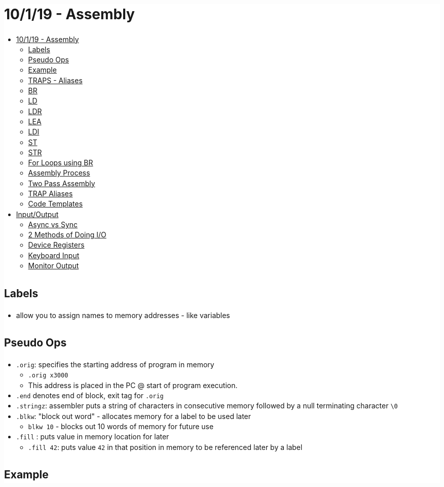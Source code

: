 # 10/1/19 - Assembly
- [10/1/19 - Assembly](#10119---assembly)
    - [Labels](#labels)
    - [Pseudo Ops](#pseudo-ops)
    - [Example](#example)
    - [TRAPS - Aliases](#traps---aliases)
    - [BR](#br)
    - [LD](#ld)
    - [LDR](#ldr)
    - [LEA](#lea)
    - [LDI](#ldi)
    - [ST](#st)
    - [STR](#str)
    - [For Loops using BR](#for-loops-using-br)
    - [Assembly Process](#assembly-process)
    - [Two Pass Assembly](#two-pass-assembly)
    - [TRAP Aliases](#trap-aliases)
    - [Code Templates](#code-templates)
- [Input/Output](#inputoutput)
    - [Async vs Sync](#async-vs-sync)
    - [2 Methods of Doing I/O](#2-methods-of-doing-io)
    - [Device Registers](#device-registers)
    - [Keyboard Input](#keyboard-input)
    - [Monitor Output](#monitor-output)
## Labels
- allow you to assign names to memory addresses - like variables
## Pseudo Ops
- `.orig`: specifies the starting address of program in memory 
    - `.orig x3000`
    - This address is placed in the PC @ start of program execution.
- `.end` denotes end of block, exit tag for `.orig`
- `.stringz`: assembler puts a string of characters in consecutive memory followed by a null terminating character `\0`
- `.blkw`: "block out word" - allocates memory for a label to be used later
    - `blkw 10` - blocks out 10 words of memory for future use
- `.fill` : puts value in memory location for later
    - `.fill 42`: puts value `42` in that position in memory to be referenced later by a label

## Example 